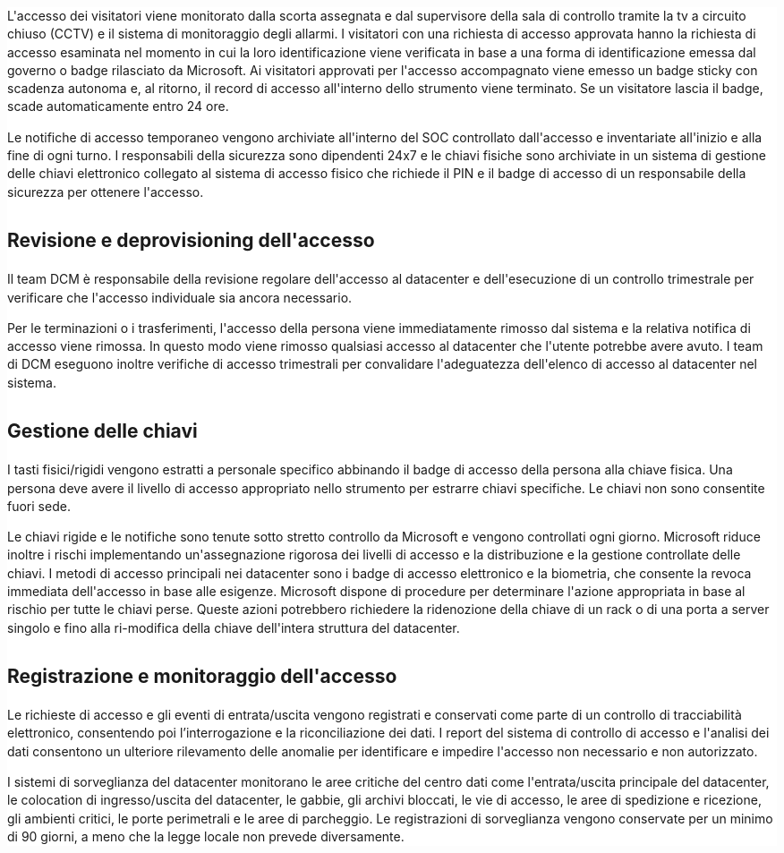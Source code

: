 L'accesso dei visitatori viene monitorato dalla scorta assegnata e dal supervisore della sala di controllo tramite la tv a circuito chiuso (CCTV) e il sistema di monitoraggio degli allarmi. I visitatori con una richiesta di accesso approvata hanno la richiesta di accesso esaminata nel momento in cui la loro identificazione viene verificata in base a una forma di identificazione emessa dal governo o badge rilasciato da Microsoft. Ai visitatori approvati per l'accesso accompagnato viene emesso un badge sticky con scadenza autonoma e, al ritorno, il record di accesso all'interno dello strumento viene terminato. Se un visitatore lascia il badge, scade automaticamente entro 24 ore.

Le notifiche di accesso temporaneo vengono archiviate all'interno del SOC controllato dall'accesso e inventariate all'inizio e alla fine di ogni turno. I responsabili della sicurezza sono dipendenti 24x7 e le chiavi fisiche sono archiviate in un sistema di gestione delle chiavi elettronico collegato al sistema di accesso fisico che richiede il PIN e il badge di accesso di un responsabile della sicurezza per ottenere l'accesso.

## <a name="access-review-and-deprovisioning"></a>Revisione e deprovisioning dell'accesso

Il team DCM è responsabile della revisione regolare dell'accesso al datacenter e dell'esecuzione di un controllo trimestrale per verificare che l'accesso individuale sia ancora necessario.

Per le terminazioni o i trasferimenti, l'accesso della persona viene immediatamente rimosso dal sistema e la relativa notifica di accesso viene rimossa. In questo modo viene rimosso qualsiasi accesso al datacenter che l'utente potrebbe avere avuto. I team di DCM eseguono inoltre verifiche di accesso trimestrali per convalidare l'adeguatezza dell'elenco di accesso al datacenter nel sistema.

## <a name="key-management"></a>Gestione delle chiavi

I tasti fisici/rigidi vengono estratti a personale specifico abbinando il badge di accesso della persona alla chiave fisica. Una persona deve avere il livello di accesso appropriato nello strumento per estrarre chiavi specifiche. Le chiavi non sono consentite fuori sede.

Le chiavi rigide e le notifiche sono tenute sotto stretto controllo da Microsoft e vengono controllati ogni giorno. Microsoft riduce inoltre i rischi implementando un'assegnazione rigorosa dei livelli di accesso e la distribuzione e la gestione controllate delle chiavi. I metodi di accesso principali nei datacenter sono i badge di accesso elettronico e la biometria, che consente la revoca immediata dell'accesso in base alle esigenze. Microsoft dispone di procedure per determinare l'azione appropriata in base al rischio per tutte le chiavi perse. Queste azioni potrebbero richiedere la ridenozione della chiave di un rack o di una porta a server singolo e fino alla ri-modifica della chiave dell'intera struttura del datacenter.

## <a name="access-logging-and-monitoring"></a>Registrazione e monitoraggio dell'accesso

Le richieste di accesso e gli eventi di entrata/uscita vengono registrati e conservati come parte di un controllo di tracciabilità elettronico, consentendo poi l’interrogazione e la riconciliazione dei dati. I report del sistema di controllo di accesso e l'analisi dei dati consentono un ulteriore rilevamento delle anomalie per identificare e impedire l'accesso non necessario e non autorizzato.

I sistemi di sorveglianza del datacenter monitorano le aree critiche del centro dati come l'entrata/uscita principale del datacenter, le colocation di ingresso/uscita del datacenter, le gabbie, gli archivi bloccati, le vie di accesso, le aree di spedizione e ricezione, gli ambienti critici, le porte perimetrali e le aree di parcheggio. Le registrazioni di sorveglianza vengono conservate per un minimo di 90 giorni, a meno che la legge locale non prevede diversamente.
